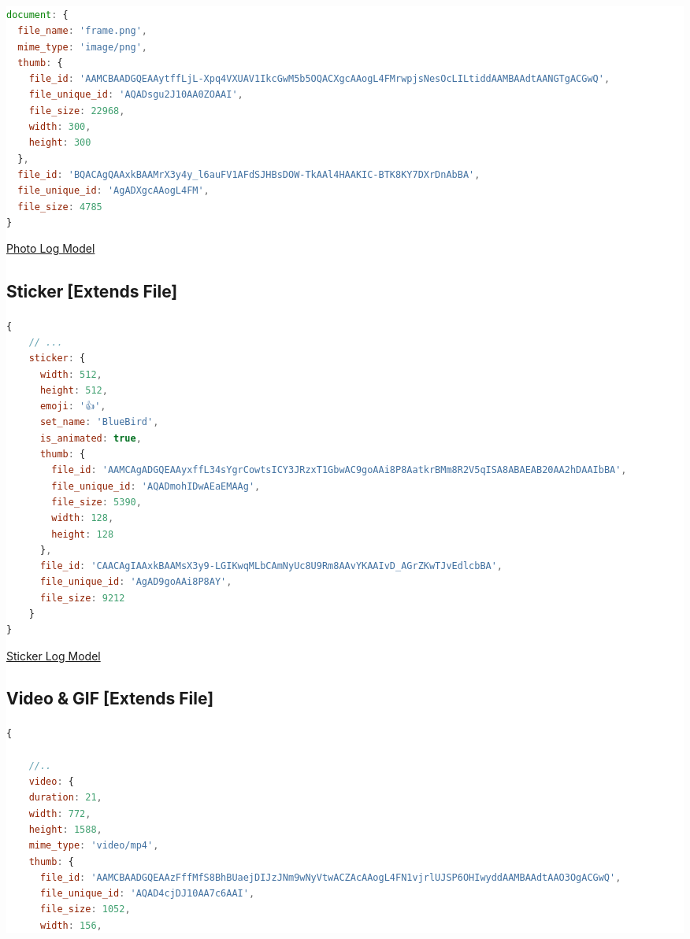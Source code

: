```jsx
document: {
  file_name: 'frame.png',
  mime_type: 'image/png',
  thumb: {
    file_id: 'AAMCBAADGQEAAytffLjL-Xpq4VXUAV1IkcGwM5b5OQACXgcAAogL4FMrwpjsNesOcLILtiddAAMBAAdtAANGTgACGwQ',
    file_unique_id: 'AQADsgu2J10AA0ZOAAI',
    file_size: 22968,
    width: 300,
    height: 300
  },
  file_id: 'BQACAgQAAxkBAAMrX3y4y_l6auFV1AFdSJHBsDOW-TkAAl4HAAKIC-BTK8KY7DXrDnAbBA',
  file_unique_id: 'AgADXgcAAogL4FM',
  file_size: 4785
}
```

[Photo Log Model](https://www.notion.so/fcb86f88d24b46039871684a64f92fcb)

## Sticker [Extends File]

```jsx
{
	// ...
	sticker: {
	  width: 512,
	  height: 512,
	  emoji: '👍',
	  set_name: 'BlueBird',
	  is_animated: true,
	  thumb: {
	    file_id: 'AAMCAgADGQEAAyxffL34sYgrCowtsICY3JRzxT1GbwAC9goAAi8P8AatkrBMm8R2V5qISA8ABAEAB20AA2hDAAIbBA',
	    file_unique_id: 'AQADmohIDwAEaEMAAg',
	    file_size: 5390,
	    width: 128,
	    height: 128
	  },
	  file_id: 'CAACAgIAAxkBAAMsX3y9-LGIKwqMLbCAmNyUc8U9Rm8AAvYKAAIvD_AGrZKwTJvEdlcbBA',
	  file_unique_id: 'AgAD9goAAi8P8AY',
	  file_size: 9212
	}
}
```

[Sticker Log Model](https://www.notion.so/d6068d3f522b4837b907c33475df5246)

## Video & GIF [Extends File]

```jsx
{

	//..
	video: {
    duration: 21,
    width: 772,
    height: 1588,
    mime_type: 'video/mp4',
    thumb: {
      file_id: 'AAMCBAADGQEAAzFffMfS8BhBUaejDIJzJNm9wNyVtwACZAcAAogL4FN1vjrlUJSP6OHIwyddAAMBAAdtAAO3OgACGwQ',
      file_unique_id: 'AQAD4cjDJ10AA7c6AAI',
      file_size: 1052,
      width: 156,
```